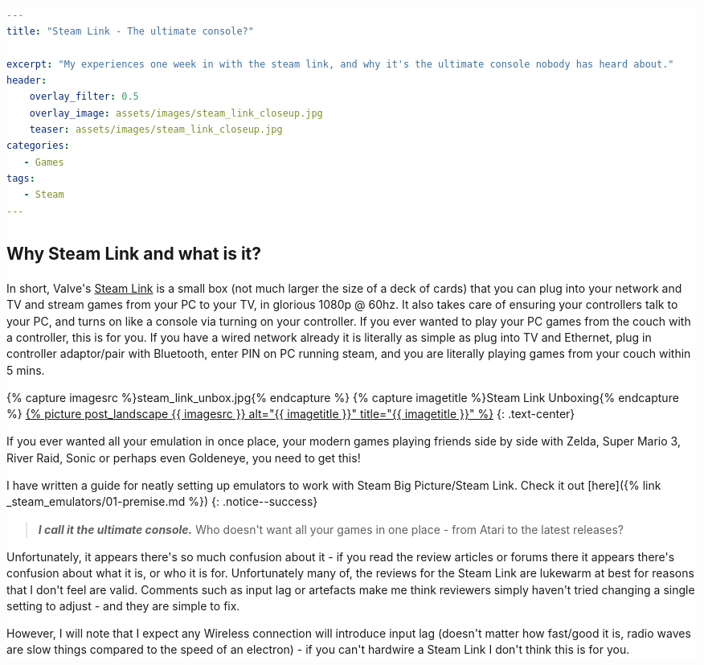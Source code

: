 ```yaml
---
title: "Steam Link - The ultimate console?"

excerpt: "My experiences one week in with the steam link, and why it's the ultimate console nobody has heard about."
header:
    overlay_filter: 0.5
    overlay_image: assets/images/steam_link_closeup.jpg
    teaser: assets/images/steam_link_closeup.jpg
categories:
   - Games
tags:     
   - Steam
---    
```



## Why Steam Link and what is it?

In short, Valve's [Steam Link][steamlink] is a small box (not much larger the size of a deck of cards) that you can plug into your network and TV and stream games from your PC to your TV, in glorious 1080p @ 60hz.  It also takes care of ensuring your controllers talk to your PC, and turns on like a console via turning on your controller.  If you ever wanted to play your PC games from the couch with a controller, this is for you.  If you have a wired network already it is literally as simple as plug into TV and Ethernet, plug in controller adaptor/pair with Bluetooth, enter PIN on PC running steam, and you are literally playing games from your couch within 5 mins.

{% capture imagesrc %}steam_link_unbox.jpg{% endcapture %}
{% capture imagetitle %}Steam Link Unboxing{% endcapture %}
<a href="/assets/images/{{ imagesrc }}">{% picture post_landscape {{ imagesrc }} alt="{{ imagetitle }}" title="{{ imagetitle }}" %}</a>
{: .text-center}

If you ever wanted all your emulation in once place, your modern games playing friends side by side with Zelda, Super Mario 3, River Raid, Sonic or perhaps even Goldeneye, you need to get this!

I have written a guide for neatly setting up emulators to work with Steam Big Picture/Steam Link.  Check it out [here]({% link _steam_emulators/01-premise.md %})
{: .notice--success}

> _**I call it the ultimate console.**_ Who doesn't want all your games in one place - from Atari to the latest releases?

 Unfortunately, it appears there's so much confusion about it - if you read the review articles or forums there it appears there's confusion about what it is, or who it is for.  Unfortunately many of, the reviews for the Steam Link are lukewarm at best for reasons that I don't feel are valid.  Comments such as input lag or artefacts make me think reviewers simply haven't tried changing a single setting to adjust - and they are simple to fix.  

However, I will note that I expect any Wireless connection will introduce input lag (doesn't matter how fast/good it is, radio waves are slow things compared to the speed of an electron) - if you can't hardwire a Steam Link I don't think this is for you.


[ice]: https://github.com/scottrice/Ice
[steamlink]: http://store.steampowered.com/app/353380/